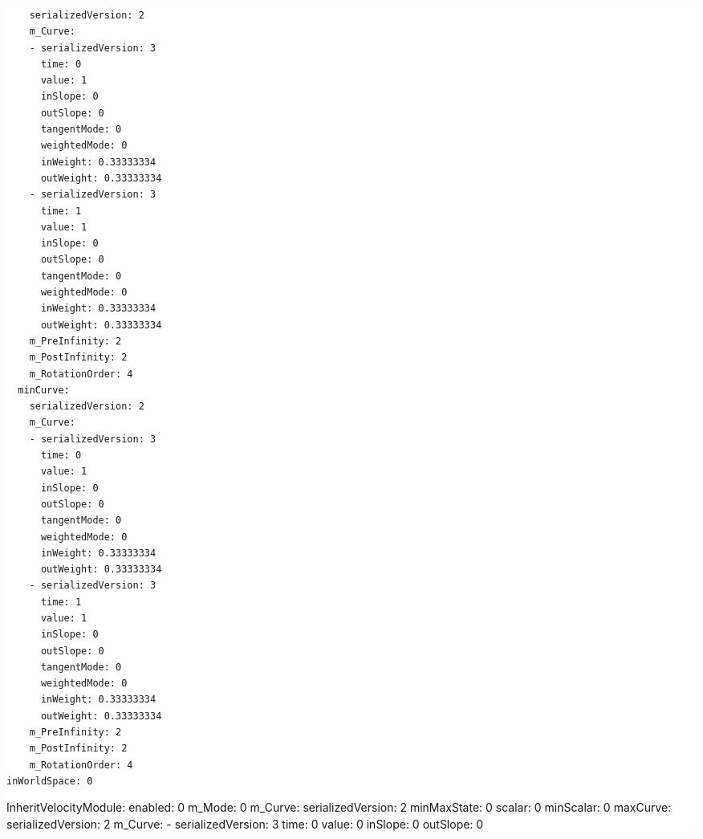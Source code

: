         serializedVersion: 2
        m_Curve:
        - serializedVersion: 3
          time: 0
          value: 1
          inSlope: 0
          outSlope: 0
          tangentMode: 0
          weightedMode: 0
          inWeight: 0.33333334
          outWeight: 0.33333334
        - serializedVersion: 3
          time: 1
          value: 1
          inSlope: 0
          outSlope: 0
          tangentMode: 0
          weightedMode: 0
          inWeight: 0.33333334
          outWeight: 0.33333334
        m_PreInfinity: 2
        m_PostInfinity: 2
        m_RotationOrder: 4
      minCurve:
        serializedVersion: 2
        m_Curve:
        - serializedVersion: 3
          time: 0
          value: 1
          inSlope: 0
          outSlope: 0
          tangentMode: 0
          weightedMode: 0
          inWeight: 0.33333334
          outWeight: 0.33333334
        - serializedVersion: 3
          time: 1
          value: 1
          inSlope: 0
          outSlope: 0
          tangentMode: 0
          weightedMode: 0
          inWeight: 0.33333334
          outWeight: 0.33333334
        m_PreInfinity: 2
        m_PostInfinity: 2
        m_RotationOrder: 4
    inWorldSpace: 0
  InheritVelocityModule:
    enabled: 0
    m_Mode: 0
    m_Curve:
      serializedVersion: 2
      minMaxState: 0
      scalar: 0
      minScalar: 0
      maxCurve:
        serializedVersion: 2
        m_Curve:
        - serializedVersion: 3
          time: 0
          value: 0
          inSlope: 0
          outSlope: 0